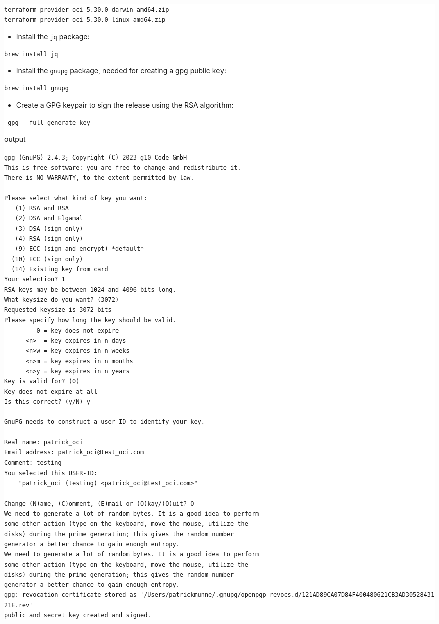 ```
terraform-provider-oci_5.30.0_darwin_amd64.zip
terraform-provider-oci_5.30.0_linux_amd64.zip
```
- Install the `jq` package:
```shell
brew install jq
```

- Install the `gnupg` package, needed for creating a gpg public key:
```shell
brew install gnupg
```

- Create a GPG keypair to sign the release using the RSA algorithm:
```shell
 gpg --full-generate-key
```
output
```
gpg (GnuPG) 2.4.3; Copyright (C) 2023 g10 Code GmbH
This is free software: you are free to change and redistribute it.
There is NO WARRANTY, to the extent permitted by law.

Please select what kind of key you want:
   (1) RSA and RSA
   (2) DSA and Elgamal
   (3) DSA (sign only)
   (4) RSA (sign only)
   (9) ECC (sign and encrypt) *default*
  (10) ECC (sign only)
  (14) Existing key from card
Your selection? 1
RSA keys may be between 1024 and 4096 bits long.
What keysize do you want? (3072) 
Requested keysize is 3072 bits
Please specify how long the key should be valid.
         0 = key does not expire
      <n>  = key expires in n days
      <n>w = key expires in n weeks
      <n>m = key expires in n months
      <n>y = key expires in n years
Key is valid for? (0) 
Key does not expire at all
Is this correct? (y/N) y

GnuPG needs to construct a user ID to identify your key.

Real name: patrick_oci
Email address: patrick_oci@test_oci.com
Comment: testing
You selected this USER-ID:
    "patrick_oci (testing) <patrick_oci@test_oci.com>"

Change (N)ame, (C)omment, (E)mail or (O)kay/(Q)uit? O
We need to generate a lot of random bytes. It is a good idea to perform
some other action (type on the keyboard, move the mouse, utilize the
disks) during the prime generation; this gives the random number
generator a better chance to gain enough entropy.
We need to generate a lot of random bytes. It is a good idea to perform
some other action (type on the keyboard, move the mouse, utilize the
disks) during the prime generation; this gives the random number
generator a better chance to gain enough entropy.
gpg: revocation certificate stored as '/Users/patrickmunne/.gnupg/openpgp-revocs.d/121AD89CA07D84F400480621CB3AD3052843121E.rev'
public and secret key created and signed.
```